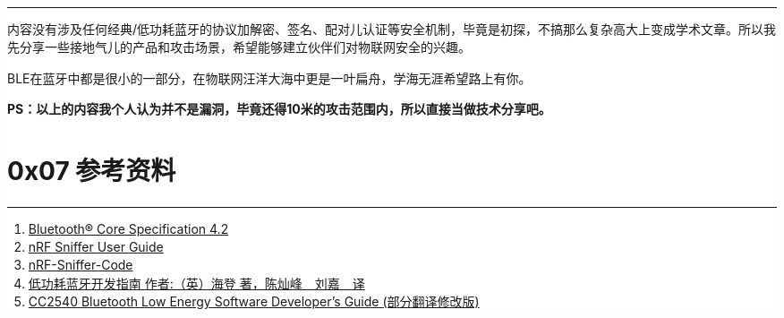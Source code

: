 * * *

内容没有涉及任何经典/低功耗蓝牙的协议加解密、签名、配对儿认证等安全机制，毕竟是初探，不搞那么复杂高大上变成学术文章。所以我先分享一些接地气儿的产品和攻击场景，希望能够建立伙伴们对物联网安全的兴趣。

BLE在蓝牙中都是很小的一部分，在物联网汪洋大海中更是一叶扁舟，学海无涯希望路上有你。

**PS：以上的内容我个人认为并不是漏洞，毕竟还得10米的攻击范围内，所以直接当做技术分享吧。**

# 0x07 参考资料

* * *

  1. [Bluetooth® Core Specification 4.2](https://www.bluetooth.org/en-us/specification/adopted-specifications)
  2. [nRF Sniffer User Guide](http://www.nordicsemi.com/eng/nordic/download_resource/31919/6/98796976)
  3. [nRF-Sniffer-Code](http://www.nordicsemi.com/eng/nordic/download_resource/31920/14/93837379)
  4. [低功耗蓝牙开发指南 作者:（英）海登 著，陈灿峰　刘嘉　译](http://product.dangdang.com/23502175.html)
  5. [CC2540 Bluetooth Low Energy Software Developer’s Guide (部分翻译修改版)](http://blog.csdn.net/ooakk/article/details/7302425)

